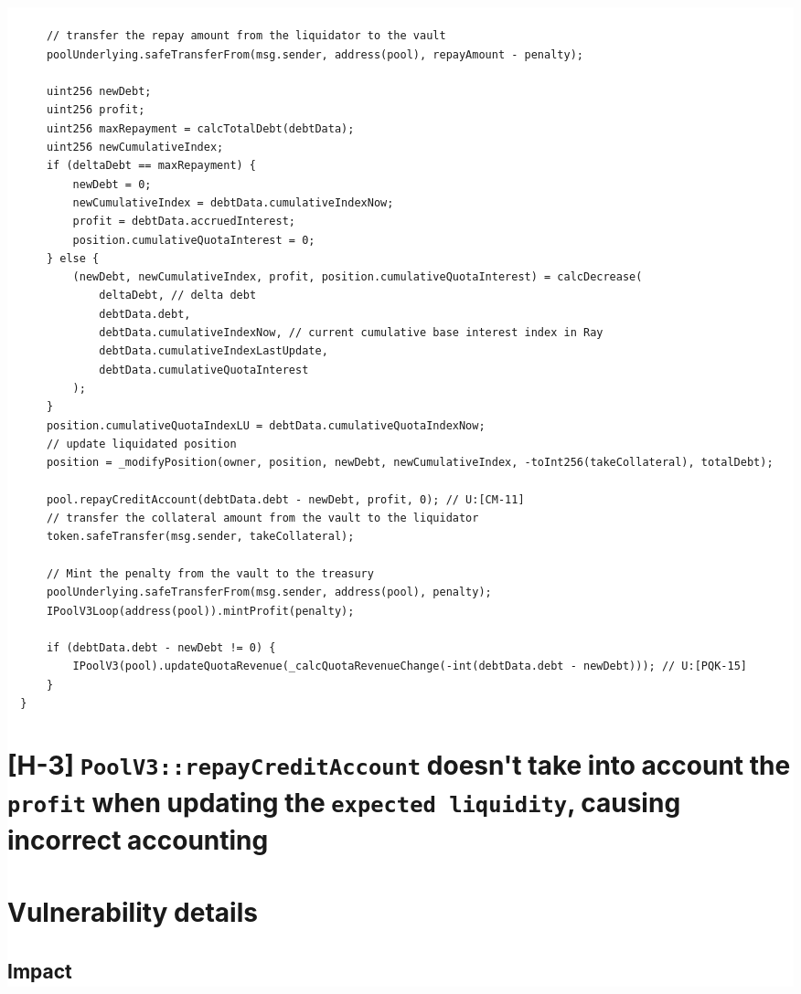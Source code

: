 ```diff

      // transfer the repay amount from the liquidator to the vault
      poolUnderlying.safeTransferFrom(msg.sender, address(pool), repayAmount - penalty);

      uint256 newDebt;
      uint256 profit;
      uint256 maxRepayment = calcTotalDebt(debtData);
      uint256 newCumulativeIndex;
      if (deltaDebt == maxRepayment) {
          newDebt = 0;
          newCumulativeIndex = debtData.cumulativeIndexNow;
          profit = debtData.accruedInterest;
          position.cumulativeQuotaInterest = 0;
      } else {
          (newDebt, newCumulativeIndex, profit, position.cumulativeQuotaInterest) = calcDecrease(
              deltaDebt, // delta debt
              debtData.debt,
              debtData.cumulativeIndexNow, // current cumulative base interest index in Ray
              debtData.cumulativeIndexLastUpdate,
              debtData.cumulativeQuotaInterest
          );
      }
      position.cumulativeQuotaIndexLU = debtData.cumulativeQuotaIndexNow;
      // update liquidated position
      position = _modifyPosition(owner, position, newDebt, newCumulativeIndex, -toInt256(takeCollateral), totalDebt);

      pool.repayCreditAccount(debtData.debt - newDebt, profit, 0); // U:[CM-11]
      // transfer the collateral amount from the vault to the liquidator
      token.safeTransfer(msg.sender, takeCollateral);

      // Mint the penalty from the vault to the treasury
      poolUnderlying.safeTransferFrom(msg.sender, address(pool), penalty);
      IPoolV3Loop(address(pool)).mintProfit(penalty);

      if (debtData.debt - newDebt != 0) {
          IPoolV3(pool).updateQuotaRevenue(_calcQuotaRevenueChange(-int(debtData.debt - newDebt))); // U:[PQK-15]
      }
  }
```

# [H-3] `PoolV3::repayCreditAccount` doesn't take into account the `profit` when updating the `expected liquidity`, causing incorrect accounting

# Vulnerability details

## Impact
